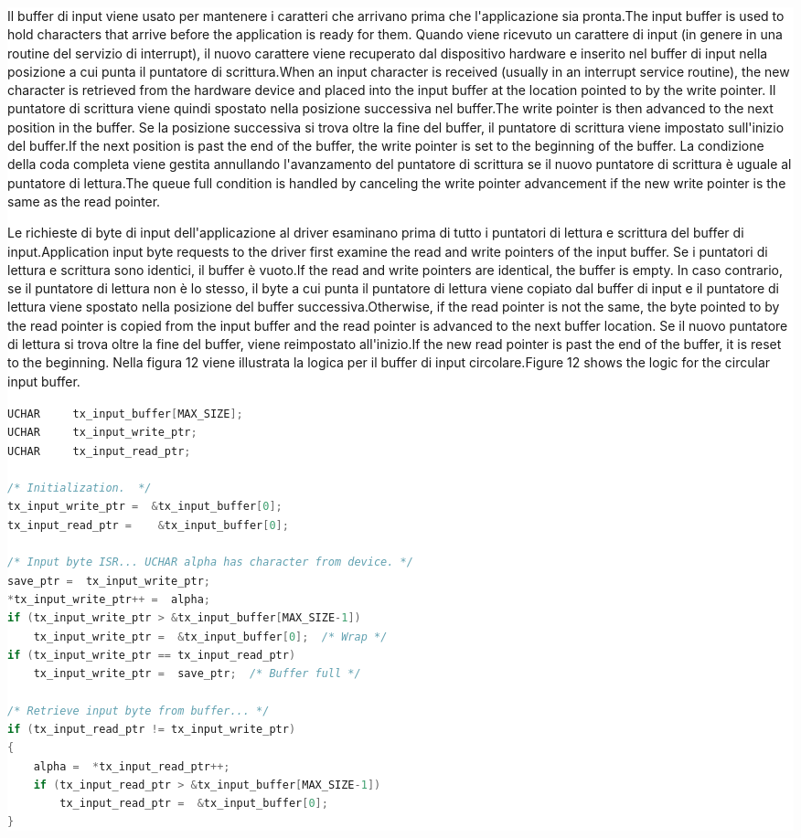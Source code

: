 <span data-ttu-id="2c147-219">Il buffer di input viene usato per mantenere i caratteri che arrivano prima che l'applicazione sia pronta.</span><span class="sxs-lookup"><span data-stu-id="2c147-219">The input buffer is used to hold characters that arrive before the application is ready for them.</span></span> <span data-ttu-id="2c147-220">Quando viene ricevuto un carattere di input (in genere in una routine del servizio di interrupt), il nuovo carattere viene recuperato dal dispositivo hardware e inserito nel buffer di input nella posizione a cui punta il puntatore di scrittura.</span><span class="sxs-lookup"><span data-stu-id="2c147-220">When an input character is received (usually in an interrupt service routine), the new character is retrieved from the hardware device and placed into the input buffer at the location pointed to by the write pointer.</span></span> <span data-ttu-id="2c147-221">Il puntatore di scrittura viene quindi spostato nella posizione successiva nel buffer.</span><span class="sxs-lookup"><span data-stu-id="2c147-221">The write pointer is then advanced to the next position in the buffer.</span></span> <span data-ttu-id="2c147-222">Se la posizione successiva si trova oltre la fine del buffer, il puntatore di scrittura viene impostato sull'inizio del buffer.</span><span class="sxs-lookup"><span data-stu-id="2c147-222">If the next position is past the end of the buffer, the write pointer is set to the beginning of the buffer.</span></span> <span data-ttu-id="2c147-223">La condizione della coda completa viene gestita annullando l'avanzamento del puntatore di scrittura se il nuovo puntatore di scrittura è uguale al puntatore di lettura.</span><span class="sxs-lookup"><span data-stu-id="2c147-223">The queue full condition is handled by canceling the write pointer advancement if the new write pointer is the same as the read pointer.</span></span>

<span data-ttu-id="2c147-224">Le richieste di byte di input dell'applicazione al driver esaminano prima di tutto i puntatori di lettura e scrittura del buffer di input.</span><span class="sxs-lookup"><span data-stu-id="2c147-224">Application input byte requests to the driver first examine the read and write pointers of the input buffer.</span></span> <span data-ttu-id="2c147-225">Se i puntatori di lettura e scrittura sono identici, il buffer è vuoto.</span><span class="sxs-lookup"><span data-stu-id="2c147-225">If the read and write pointers are identical, the buffer is empty.</span></span> <span data-ttu-id="2c147-226">In caso contrario, se il puntatore di lettura non è lo stesso, il byte a cui punta il puntatore di lettura viene copiato dal buffer di input e il puntatore di lettura viene spostato nella posizione del buffer successiva.</span><span class="sxs-lookup"><span data-stu-id="2c147-226">Otherwise, if the read pointer is not the same, the byte pointed to by the read pointer is copied from the input buffer and the read pointer is advanced to the next buffer location.</span></span> <span data-ttu-id="2c147-227">Se il nuovo puntatore di lettura si trova oltre la fine del buffer, viene reimpostato all'inizio.</span><span class="sxs-lookup"><span data-stu-id="2c147-227">If the new read pointer is past the end of the buffer, it is reset to the beginning.</span></span> <span data-ttu-id="2c147-228">Nella figura 12 viene illustrata la logica per il buffer di input circolare.</span><span class="sxs-lookup"><span data-stu-id="2c147-228">Figure 12 shows the logic for the circular input buffer.</span></span>

```C
UCHAR     tx_input_buffer[MAX_SIZE];
UCHAR     tx_input_write_ptr;
UCHAR     tx_input_read_ptr;

/* Initialization.  */
tx_input_write_ptr =  &tx_input_buffer[0];
tx_input_read_ptr =    &tx_input_buffer[0];

/* Input byte ISR... UCHAR alpha has character from device. */
save_ptr =  tx_input_write_ptr;
*tx_input_write_ptr++ =  alpha;
if (tx_input_write_ptr > &tx_input_buffer[MAX_SIZE-1])
    tx_input_write_ptr =  &tx_input_buffer[0];  /* Wrap */
if (tx_input_write_ptr == tx_input_read_ptr)
    tx_input_write_ptr =  save_ptr;  /* Buffer full */

/* Retrieve input byte from buffer... */
if (tx_input_read_ptr != tx_input_write_ptr)
{
    alpha =  *tx_input_read_ptr++;
    if (tx_input_read_ptr > &tx_input_buffer[MAX_SIZE-1])
        tx_input_read_ptr =  &tx_input_buffer[0];
}
```